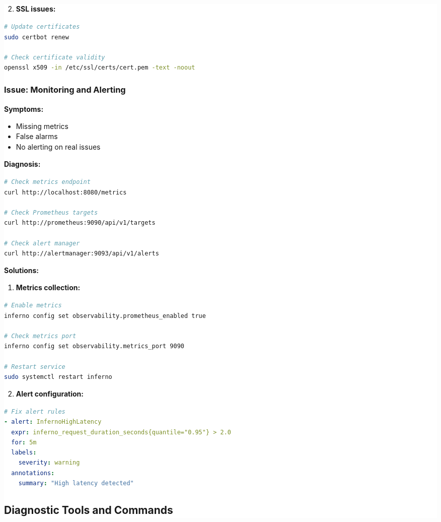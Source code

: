 2. **SSL issues:**
```bash
# Update certificates
sudo certbot renew

# Check certificate validity
openssl x509 -in /etc/ssl/certs/cert.pem -text -noout
```

### Issue: Monitoring and Alerting

**Symptoms:**
- Missing metrics
- False alarms
- No alerting on real issues

**Diagnosis:**
```bash
# Check metrics endpoint
curl http://localhost:8080/metrics

# Check Prometheus targets
curl http://prometheus:9090/api/v1/targets

# Check alert manager
curl http://alertmanager:9093/api/v1/alerts
```

**Solutions:**

1. **Metrics collection:**
```bash
# Enable metrics
inferno config set observability.prometheus_enabled true

# Check metrics port
inferno config set observability.metrics_port 9090

# Restart service
sudo systemctl restart inferno
```

2. **Alert configuration:**
```yaml
# Fix alert rules
- alert: InfernoHighLatency
  expr: inferno_request_duration_seconds{quantile="0.95"} > 2.0
  for: 5m
  labels:
    severity: warning
  annotations:
    summary: "High latency detected"
```

## Diagnostic Tools and Commands

